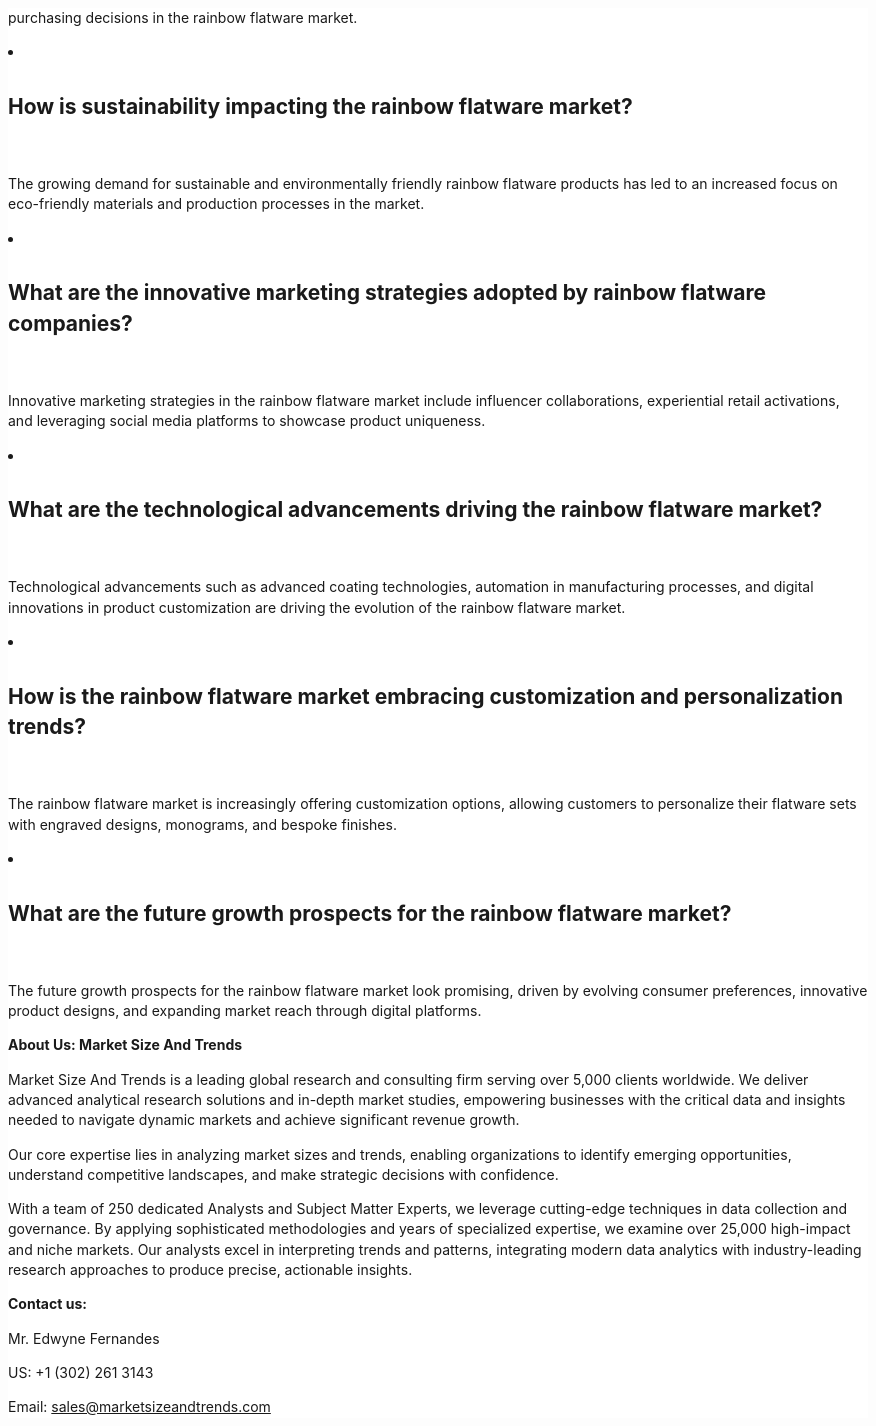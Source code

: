 purchasing decisions in the rainbow flatware market.</p></li><li><h2>How is sustainability impacting the rainbow flatware market?</h2><p>&nbsp;</p><p>The growing demand for sustainable and environmentally friendly rainbow flatware products has led to an increased focus on eco-friendly materials and production processes in the market.</p></li><li><h2>What are the innovative marketing strategies adopted by rainbow flatware companies?</h2><p>&nbsp;</p><p>Innovative marketing strategies in the rainbow flatware market include influencer collaborations, experiential retail activations, and leveraging social media platforms to showcase product uniqueness.</p></li><li><h2>What are the technological advancements driving the rainbow flatware market?</h2><p>&nbsp;</p><p>Technological advancements such as advanced coating technologies, automation in manufacturing processes, and digital innovations in product customization are driving the evolution of the rainbow flatware market.</p></li><li><h2>How is the rainbow flatware market embracing customization and personalization trends?</h2><p>&nbsp;</p><p>The rainbow flatware market is increasingly offering customization options, allowing customers to personalize their flatware sets with engraved designs, monograms, and bespoke finishes.</p></li><li><h2>What are the future growth prospects for the rainbow flatware market?</h2><p>&nbsp;</p><p>The future growth prospects for the rainbow flatware market look promising, driven by evolving consumer preferences, innovative product designs, and expanding market reach through digital platforms.</p></li></ol></body></html></p><p><strong>About Us:&nbsp;Market Size And Trends</strong></p><p>Market Size And Trends&nbsp;is a leading global research and consulting firm serving over 5,000 clients worldwide. We deliver advanced analytical research solutions and in-depth market studies, empowering businesses with the critical data and insights needed to navigate dynamic markets and achieve significant revenue growth.</p><p>Our core expertise lies in analyzing market sizes and trends, enabling organizations to identify emerging opportunities, understand competitive landscapes, and make strategic decisions with confidence.</p><p>With a team of 250 dedicated Analysts and Subject Matter Experts, we leverage cutting-edge techniques in data collection and governance. By applying sophisticated methodologies and years of specialized expertise, we examine over 25,000 high-impact and niche markets. Our analysts excel in interpreting trends and patterns, integrating modern data analytics with industry-leading research approaches to produce precise, actionable insights.</p><p><strong>Contact us:</strong></p><p>Mr. Edwyne Fernandes</p><p>US: +1 (302) 261 3143</p><p>Email: <a href="mailto:sales@marketsizeandtrends.com">sales@marketsizeandtrends.com</a>&nbsp;</p>
